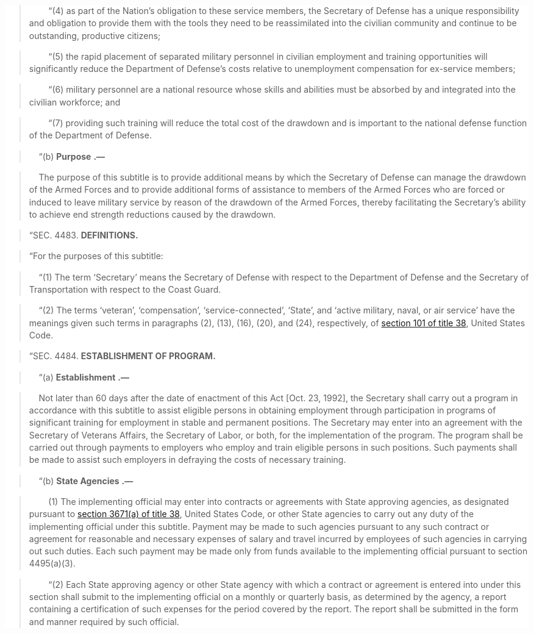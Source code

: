 >         “(4) as part of the Nation’s obligation to these service members, the Secretary of Defense has a unique responsibility and obligation to provide them with the tools they need to be reassimilated into the civilian community and continue to be outstanding, productive citizens;

>         “(5) the rapid placement of separated military personnel in civilian employment and training opportunities will significantly reduce the Department of Defense’s costs relative to unemployment compensation for ex-service members;

>         “(6) military personnel are a national resource whose skills and abilities must be absorbed by and integrated into the civilian workforce; and

>         “(7) providing such training will reduce the total cost of the drawdown and is important to the national defense function of the Department of Defense.

>     “(b)  __Purpose__  __.—__ 

>     The purpose of this subtitle is to provide additional means by which the Secretary of Defense can manage the drawdown of the Armed Forces and to provide additional forms of assistance to members of the Armed Forces who are forced or induced to leave military service by reason of the drawdown of the Armed Forces, thereby facilitating the Secretary’s ability to achieve end strength reductions caused by the drawdown.

> “SEC. 4483. __DEFINITIONS.__ 

> “For the purposes of this subtitle:

>     “(1) The term ‘Secretary’ means the Secretary of Defense with respect to the Department of Defense and the Secretary of Transportation with respect to the Coast Guard.

>     “(2) The terms ‘veteran’, ‘compensation’, ‘service-connected’, ‘State’, and ‘active military, naval, or air service’ have the meanings given such terms in paragraphs (2), (13), (16), (20), and (24), respectively, of [section 101 of title 38][/us/usc/t38/s101], United States Code.

> “SEC. 4484. __ESTABLISHMENT OF PROGRAM.__ 

>     “(a)  __Establishment__  __.—__ 

>     Not later than 60 days after the date of enactment of this Act \[Oct. 23, 1992\], the Secretary shall carry out a program in accordance with this subtitle to assist eligible persons in obtaining employment through participation in programs of significant training for employment in stable and permanent positions. The Secretary may enter into an agreement with the Secretary of Veterans Affairs, the Secretary of Labor, or both, for the implementation of the program. The program shall be carried out through payments to employers who employ and train eligible persons in such positions. Such payments shall be made to assist such employers in defraying the costs of necessary training.

>     “(b)  __State Agencies__  __.—__ 

>         (1) The implementing official may enter into contracts or agreements with State approving agencies, as designated pursuant to [section 3671(a) of title 38][/us/usc/t38/s3671/a], United States Code, or other State agencies to carry out any duty of the implementing official under this subtitle. Payment may be made to such agencies pursuant to any such contract or agreement for reasonable and necessary expenses of salary and travel incurred by employees of such agencies in carrying out such duties. Each such payment may be made only from funds available to the implementing official pursuant to section 4495(a)(3).

>         “(2) Each State approving agency or other State agency with which a contract or agreement is entered into under this section shall submit to the implementing official on a monthly or quarterly basis, as determined by the agency, a report containing a certification of such expenses for the period covered by the report. The report shall be submitted in the form and manner required by such official.


[/us/usc/t10/s1784/a/2]: https://publicdocs.github.io/go/links?ns=uslm&ref=%2Fus%2Fusc%2Ft10%2Fs1784%2Fa%2F2
[/us/pl/101/510/s502/a/1]: https://publicdocs.github.io/go/links?ns=uslm&ref=%2Fus%2Fpl%2F101%2F510%2Fs502%2Fa%2F1
[/us/stat/104/1553]: https://publicdocs.github.io/go/links?ns=uslm&ref=%2Fus%2Fstat%2F104%2F1553
[/us/pl/103/337/s542/a/2]: https://publicdocs.github.io/go/links?ns=uslm&ref=%2Fus%2Fpl%2F103%2F337%2Fs542%2Fa%2F2
[/us/stat/108/2767]: https://publicdocs.github.io/go/links?ns=uslm&ref=%2Fus%2Fstat%2F108%2F2767
[/us/pl/105/85/s1073/a/21]: https://publicdocs.github.io/go/links?ns=uslm&ref=%2Fus%2Fpl%2F105%2F85%2Fs1073%2Fa%2F21
[/us/stat/111/1901]: https://publicdocs.github.io/go/links?ns=uslm&ref=%2Fus%2Fstat%2F111%2F1901
[/us/pl/107/296/s1704/b/1]: https://publicdocs.github.io/go/links?ns=uslm&ref=%2Fus%2Fpl%2F107%2F296%2Fs1704%2Fb%2F1
[/us/stat/116/2314]: https://publicdocs.github.io/go/links?ns=uslm&ref=%2Fus%2Fstat%2F116%2F2314
[/us/pl/112/81/s551]: https://publicdocs.github.io/go/links?ns=uslm&ref=%2Fus%2Fpl%2F112%2F81%2Fs551
[/us/stat/125/1412]: https://publicdocs.github.io/go/links?ns=uslm&ref=%2Fus%2Fstat%2F125%2F1412
[/us/pl/112/239/s1076/f/13]: https://publicdocs.github.io/go/links?ns=uslm&ref=%2Fus%2Fpl%2F112%2F239%2Fs1076%2Ff%2F13
[/us/stat/126/1952]: https://publicdocs.github.io/go/links?ns=uslm&ref=%2Fus%2Fstat%2F126%2F1952
[/us/pl/112/239]: https://publicdocs.github.io/go/links?ns=uslm&ref=%2Fus%2Fpl%2F112%2F239
[/us/pl/112/81]: https://publicdocs.github.io/go/links?ns=uslm&ref=%2Fus%2Fpl%2F112%2F81
[/us/pl/107/296]: https://publicdocs.github.io/go/links?ns=uslm&ref=%2Fus%2Fpl%2F107%2F296
[/us/pl/105/85]: https://publicdocs.github.io/go/links?ns=uslm&ref=%2Fus%2Fpl%2F105%2F85
[/us/usc/t10/s1784/a/2]: https://publicdocs.github.io/go/links?ns=uslm&ref=%2Fus%2Fusc%2Ft10%2Fs1784%2Fa%2F2
[/us/pl/103/337/s542/a/2/A]: https://publicdocs.github.io/go/links?ns=uslm&ref=%2Fus%2Fpl%2F103%2F337%2Fs542%2Fa%2F2%2FA
[/us/pl/103/337/s542/a/2/B]: https://publicdocs.github.io/go/links?ns=uslm&ref=%2Fus%2Fpl%2F103%2F337%2Fs542%2Fa%2F2%2FB
[/us/pl/103/337/s542/a/2/C]: https://publicdocs.github.io/go/links?ns=uslm&ref=%2Fus%2Fpl%2F103%2F337%2Fs542%2Fa%2F2%2FC
[/us/pl/103/337/s542/a/2/D]: https://publicdocs.github.io/go/links?ns=uslm&ref=%2Fus%2Fpl%2F103%2F337%2Fs542%2Fa%2F2%2FD
[/us/pl/103/337/s542/a/2/E]: https://publicdocs.github.io/go/links?ns=uslm&ref=%2Fus%2Fpl%2F103%2F337%2Fs542%2Fa%2F2%2FE
[/us/pl/107/296]: https://publicdocs.github.io/go/links?ns=uslm&ref=%2Fus%2Fpl%2F107%2F296
[/us/pl/107/296/s1704/g]: https://publicdocs.github.io/go/links?ns=uslm&ref=%2Fus%2Fpl%2F107%2F296%2Fs1704%2Fg
[/us/usc/t10/s101]: https://publicdocs.github.io/go/links?ns=uslm&ref=%2Fus%2Fusc%2Ft10%2Fs101
[/us/pl/103/337]: https://publicdocs.github.io/go/links?ns=uslm&ref=%2Fus%2Fpl%2F103%2F337
[/us/pl/103/337/s542/e]: https://publicdocs.github.io/go/links?ns=uslm&ref=%2Fus%2Fpl%2F103%2F337%2Fs542%2Fe
[/us/usc/t10/s1141]: https://publicdocs.github.io/go/links?ns=uslm&ref=%2Fus%2Fusc%2Ft10%2Fs1141
[/us/pl/113/291/s555]: https://publicdocs.github.io/go/links?ns=uslm&ref=%2Fus%2Fpl%2F113%2F291%2Fs555
[/us/stat/128/3379]: https://publicdocs.github.io/go/links?ns=uslm&ref=%2Fus%2Fstat%2F128%2F3379
[/us/pl/112/56/s236]: https://publicdocs.github.io/go/links?ns=uslm&ref=%2Fus%2Fpl%2F112%2F56%2Fs236
[/us/stat/125/724]: https://publicdocs.github.io/go/links?ns=uslm&ref=%2Fus%2Fstat%2F125%2F724
[/us/pl/103/160/s1337]: https://publicdocs.github.io/go/links?ns=uslm&ref=%2Fus%2Fpl%2F103%2F160%2Fs1337
[/us/stat/107/1805]: https://publicdocs.github.io/go/links?ns=uslm&ref=%2Fus%2Fstat%2F107%2F1805
[/us/pl/102/484/s4461]: https://publicdocs.github.io/go/links?ns=uslm&ref=%2Fus%2Fpl%2F102%2F484%2Fs4461
[/us/stat/106/2738]: https://publicdocs.github.io/go/links?ns=uslm&ref=%2Fus%2Fstat%2F106%2F2738
[/us/pl/105/277/s101/f]: https://publicdocs.github.io/go/links?ns=uslm&ref=%2Fus%2Fpl%2F105%2F277%2Fs101%2Ff
[/us/stat/112/2681-337]: https://publicdocs.github.io/go/links?ns=uslm&ref=%2Fus%2Fstat%2F112%2F2681-337
[/us/pl/105/332/s3/b]: https://publicdocs.github.io/go/links?ns=uslm&ref=%2Fus%2Fpl%2F105%2F332%2Fs3%2Fb
[/us/stat/112/3125]: https://publicdocs.github.io/go/links?ns=uslm&ref=%2Fus%2Fstat%2F112%2F3125
[/us/pl/106/398/s1]: https://publicdocs.github.io/go/links?ns=uslm&ref=%2Fus%2Fpl%2F106%2F398%2Fs1
[/us/stat/114/1654]: https://publicdocs.github.io/go/links?ns=uslm&ref=%2Fus%2Fstat%2F114%2F1654
[/us/pl/107/107/s1048/h/3]: https://publicdocs.github.io/go/links?ns=uslm&ref=%2Fus%2Fpl%2F107%2F107%2Fs1048%2Fh%2F3
[/us/stat/115/1229]: https://publicdocs.github.io/go/links?ns=uslm&ref=%2Fus%2Fstat%2F115%2F1229
[/us/usc/t29/s2801]: https://publicdocs.github.io/go/links?ns=uslm&ref=%2Fus%2Fusc%2Ft29%2Fs2801
[/us/usc/t29/s50]: https://publicdocs.github.io/go/links?ns=uslm&ref=%2Fus%2Fusc%2Ft29%2Fs50
[/us/usc/t29/s49]: https://publicdocs.github.io/go/links?ns=uslm&ref=%2Fus%2Fusc%2Ft29%2Fs49
[/us/pl/102/484/s4466]: https://publicdocs.github.io/go/links?ns=uslm&ref=%2Fus%2Fpl%2F102%2F484%2Fs4466
[/us/stat/106/2748]: https://publicdocs.github.io/go/links?ns=uslm&ref=%2Fus%2Fstat%2F106%2F2748
[/us/pl/103/337/s543/f]: https://publicdocs.github.io/go/links?ns=uslm&ref=%2Fus%2Fpl%2F103%2F337%2Fs543%2Ff
[/us/stat/108/2771]: https://publicdocs.github.io/go/links?ns=uslm&ref=%2Fus%2Fstat%2F108%2F2771
[/us/pl/107/296/s1704/e/4]: https://publicdocs.github.io/go/links?ns=uslm&ref=%2Fus%2Fpl%2F107%2F296%2Fs1704%2Fe%2F4
[/us/stat/116/2315]: https://publicdocs.github.io/go/links?ns=uslm&ref=%2Fus%2Fstat%2F116%2F2315
[/us/usc/t20/s1070a–13]: https://publicdocs.github.io/go/links?ns=uslm&ref=%2Fus%2Fusc%2Ft20%2Fs1070a%E2%80%9313
[/us/usc/t20/s1070a–13]: https://publicdocs.github.io/go/links?ns=uslm&ref=%2Fus%2Fusc%2Ft20%2Fs1070a%E2%80%9313
[/us/usc/t20/s1001]: https://publicdocs.github.io/go/links?ns=uslm&ref=%2Fus%2Fusc%2Ft20%2Fs1001
[/us/usc/t42/s2751]: https://publicdocs.github.io/go/links?ns=uslm&ref=%2Fus%2Fusc%2Ft42%2Fs2751
[/us/stat/106/2360]: https://publicdocs.github.io/go/links?ns=uslm&ref=%2Fus%2Fstat%2F106%2F2360
[/us/pl/103/337/s543/g/2]: https://publicdocs.github.io/go/links?ns=uslm&ref=%2Fus%2Fpl%2F103%2F337%2Fs543%2Fg%2F2
[/us/stat/108/2772]: https://publicdocs.github.io/go/links?ns=uslm&ref=%2Fus%2Fstat%2F108%2F2772
[/us/pl/102/484]: https://publicdocs.github.io/go/links?ns=uslm&ref=%2Fus%2Fpl%2F102%2F484
[/us/usc/t10/s1143]: https://publicdocs.github.io/go/links?ns=uslm&ref=%2Fus%2Fusc%2Ft10%2Fs1143
[/us/pl/102/484]: https://publicdocs.github.io/go/links?ns=uslm&ref=%2Fus%2Fpl%2F102%2F484
[/us/stat/106/2757]: https://publicdocs.github.io/go/links?ns=uslm&ref=%2Fus%2Fstat%2F106%2F2757
[/us/pl/103/160/s1338]: https://publicdocs.github.io/go/links?ns=uslm&ref=%2Fus%2Fpl%2F103%2F160%2Fs1338
[/us/stat/107/1807]: https://publicdocs.github.io/go/links?ns=uslm&ref=%2Fus%2Fstat%2F107%2F1807
[/us/pl/103/337/s543/g/1]: https://publicdocs.github.io/go/links?ns=uslm&ref=%2Fus%2Fpl%2F103%2F337%2Fs543%2Fg%2F1
[/us/stat/108/2772]: https://publicdocs.github.io/go/links?ns=uslm&ref=%2Fus%2Fstat%2F108%2F2772
[/us/pl/103/446/s610/a/1]: https://publicdocs.github.io/go/links?ns=uslm&ref=%2Fus%2Fpl%2F103%2F446%2Fs610%2Fa%2F1
[/us/stat/108/4673]: https://publicdocs.github.io/go/links?ns=uslm&ref=%2Fus%2Fstat%2F108%2F4673
[/us/pl/105/277/s101/f]: https://publicdocs.github.io/go/links?ns=uslm&ref=%2Fus%2Fpl%2F105%2F277%2Fs101%2Ff
[/us/stat/112/2681-337]: https://publicdocs.github.io/go/links?ns=uslm&ref=%2Fus%2Fstat%2F112%2F2681-337
[/us/pl/102/484]: https://publicdocs.github.io/go/links?ns=uslm&ref=%2Fus%2Fpl%2F102%2F484
[/us/usc/t38/s101]: https://publicdocs.github.io/go/links?ns=uslm&ref=%2Fus%2Fusc%2Ft38%2Fs101
[/us/usc/t38/s3671/a]: https://publicdocs.github.io/go/links?ns=uslm&ref=%2Fus%2Fusc%2Ft38%2Fs3671%2Fa
[/us/usc/t38/s3687]: https://publicdocs.github.io/go/links?ns=uslm&ref=%2Fus%2Fusc%2Ft38%2Fs3687
[/us/usc/t38/s5302]: https://publicdocs.github.io/go/links?ns=uslm&ref=%2Fus%2Fusc%2Ft38%2Fs5302
[/us/usc/t29/s2801]: https://publicdocs.github.io/go/links?ns=uslm&ref=%2Fus%2Fusc%2Ft29%2Fs2801
[/us/usc/t26/s51]: https://publicdocs.github.io/go/links?ns=uslm&ref=%2Fus%2Fusc%2Ft26%2Fs51
[/us/usc/t38/s3116/b]: https://publicdocs.github.io/go/links?ns=uslm&ref=%2Fus%2Fusc%2Ft38%2Fs3116%2Fb
[/us/usc/t38/s3116/b]: https://publicdocs.github.io/go/links?ns=uslm&ref=%2Fus%2Fusc%2Ft38%2Fs3116%2Fb
[/us/usc/t38/s4103A/a]: https://publicdocs.github.io/go/links?ns=uslm&ref=%2Fus%2Fusc%2Ft38%2Fs4103A%2Fa
[/us/usc/t10/s1144]: https://publicdocs.github.io/go/links?ns=uslm&ref=%2Fus%2Fusc%2Ft10%2Fs1144
[/us/stat/106/2360]: https://publicdocs.github.io/go/links?ns=uslm&ref=%2Fus%2Fstat%2F106%2F2360
[/us/pl/103/160]: https://publicdocs.github.io/go/links?ns=uslm&ref=%2Fus%2Fpl%2F103%2F160
[/us/stat/107/1783]: https://publicdocs.github.io/go/links?ns=uslm&ref=%2Fus%2Fstat%2F107%2F1783
[/us/pl/103/446/s610/a/2/B]: https://publicdocs.github.io/go/links?ns=uslm&ref=%2Fus%2Fpl%2F103%2F446%2Fs610%2Fa%2F2%2FB
[/us/stat/108/4673]: https://publicdocs.github.io/go/links?ns=uslm&ref=%2Fus%2Fstat%2F108%2F4673
[/us/pl/102/484/s4486/d/2]: https://publicdocs.github.io/go/links?ns=uslm&ref=%2Fus%2Fpl%2F102%2F484%2Fs4486%2Fd%2F2
[/us/pl/102/484]: https://publicdocs.github.io/go/links?ns=uslm&ref=%2Fus%2Fpl%2F102%2F484
[/us/usc/t6/s542]: https://publicdocs.github.io/go/links?ns=uslm&ref=%2Fus%2Fusc%2Ft6%2Fs542